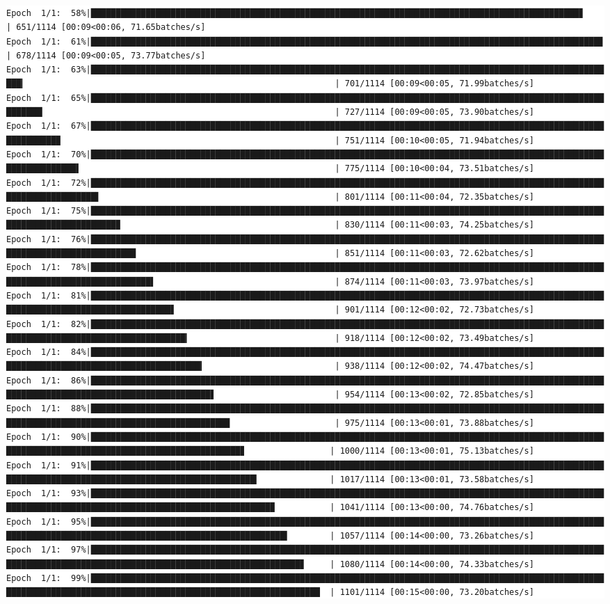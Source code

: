     Epoch  1/1:  58%|██████████████████████████████████████████████████████████████████████████████████████████████████▊                                                                      | 651/1114 [00:09<00:06, 71.65batches/s]
    Epoch  1/1:  61%|██████████████████████████████████████████████████████████████████████████████████████████████████████▊                                                                  | 678/1114 [00:09<00:05, 73.77batches/s]
    Epoch  1/1:  63%|██████████████████████████████████████████████████████████████████████████████████████████████████████████▎                                                              | 701/1114 [00:09<00:05, 71.99batches/s]
    Epoch  1/1:  65%|██████████████████████████████████████████████████████████████████████████████████████████████████████████████▎                                                          | 727/1114 [00:09<00:05, 73.90batches/s]
    Epoch  1/1:  67%|█████████████████████████████████████████████████████████████████████████████████████████████████████████████████▉                                                       | 751/1114 [00:10<00:05, 71.94batches/s]
    Epoch  1/1:  70%|█████████████████████████████████████████████████████████████████████████████████████████████████████████████████████▌                                                   | 775/1114 [00:10<00:04, 73.51batches/s]
    Epoch  1/1:  72%|█████████████████████████████████████████████████████████████████████████████████████████████████████████████████████████▌                                               | 801/1114 [00:11<00:04, 72.35batches/s]
    Epoch  1/1:  75%|█████████████████████████████████████████████████████████████████████████████████████████████████████████████████████████████▉                                           | 830/1114 [00:11<00:03, 74.25batches/s]
    Epoch  1/1:  76%|█████████████████████████████████████████████████████████████████████████████████████████████████████████████████████████████████                                        | 851/1114 [00:11<00:03, 72.62batches/s]
    Epoch  1/1:  78%|████████████████████████████████████████████████████████████████████████████████████████████████████████████████████████████████████▌                                    | 874/1114 [00:11<00:03, 73.97batches/s]
    Epoch  1/1:  81%|████████████████████████████████████████████████████████████████████████████████████████████████████████████████████████████████████████▋                                | 901/1114 [00:12<00:02, 72.73batches/s]
    Epoch  1/1:  82%|███████████████████████████████████████████████████████████████████████████████████████████████████████████████████████████████████████████▎                             | 918/1114 [00:12<00:02, 73.49batches/s]
    Epoch  1/1:  84%|██████████████████████████████████████████████████████████████████████████████████████████████████████████████████████████████████████████████▎                          | 938/1114 [00:12<00:02, 74.47batches/s]
    Epoch  1/1:  86%|████████████████████████████████████████████████████████████████████████████████████████████████████████████████████████████████████████████████▋                        | 954/1114 [00:13<00:02, 72.85batches/s]
    Epoch  1/1:  88%|███████████████████████████████████████████████████████████████████████████████████████████████████████████████████████████████████████████████████▉                     | 975/1114 [00:13<00:01, 73.88batches/s]
    Epoch  1/1:  90%|██████████████████████████████████████████████████████████████████████████████████████████████████████████████████████████████████████████████████████▊                 | 1000/1114 [00:13<00:01, 75.13batches/s]
    Epoch  1/1:  91%|█████████████████████████████████████████████████████████████████████████████████████████████████████████████████████████████████████████████████████████▎              | 1017/1114 [00:13<00:01, 73.58batches/s]
    Epoch  1/1:  93%|████████████████████████████████████████████████████████████████████████████████████████████████████████████████████████████████████████████████████████████▉           | 1041/1114 [00:13<00:00, 74.76batches/s]
    Epoch  1/1:  95%|███████████████████████████████████████████████████████████████████████████████████████████████████████████████████████████████████████████████████████████████▍        | 1057/1114 [00:14<00:00, 73.26batches/s]
    Epoch  1/1:  97%|██████████████████████████████████████████████████████████████████████████████████████████████████████████████████████████████████████████████████████████████████▊     | 1080/1114 [00:14<00:00, 74.33batches/s]
    Epoch  1/1:  99%|██████████████████████████████████████████████████████████████████████████████████████████████████████████████████████████████████████████████████████████████████████  | 1101/1114 [00:15<00:00, 73.20batches/s]